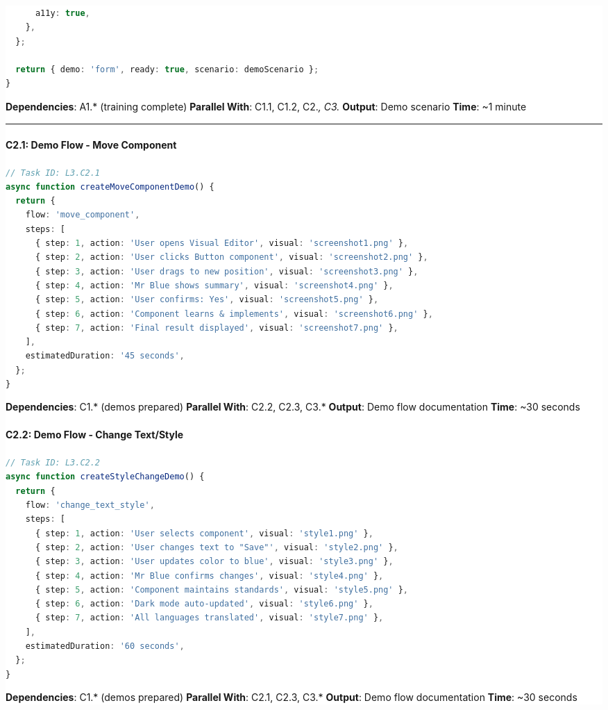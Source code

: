 ```typescript
      a11y: true,
    },
  };
  
  return { demo: 'form', ready: true, scenario: demoScenario };
}
```
**Dependencies**: A1.* (training complete)
**Parallel With**: C1.1, C1.2, C2.*, C3.*
**Output**: Demo scenario
**Time**: ~1 minute

---

#### **C2.1: Demo Flow - Move Component**
```typescript
// Task ID: L3.C2.1
async function createMoveComponentDemo() {
  return {
    flow: 'move_component',
    steps: [
      { step: 1, action: 'User opens Visual Editor', visual: 'screenshot1.png' },
      { step: 2, action: 'User clicks Button component', visual: 'screenshot2.png' },
      { step: 3, action: 'User drags to new position', visual: 'screenshot3.png' },
      { step: 4, action: 'Mr Blue shows summary', visual: 'screenshot4.png' },
      { step: 5, action: 'User confirms: Yes', visual: 'screenshot5.png' },
      { step: 6, action: 'Component learns & implements', visual: 'screenshot6.png' },
      { step: 7, action: 'Final result displayed', visual: 'screenshot7.png' },
    ],
    estimatedDuration: '45 seconds',
  };
}
```
**Dependencies**: C1.* (demos prepared)
**Parallel With**: C2.2, C2.3, C3.*
**Output**: Demo flow documentation
**Time**: ~30 seconds

#### **C2.2: Demo Flow - Change Text/Style**
```typescript
// Task ID: L3.C2.2
async function createStyleChangeDemo() {
  return {
    flow: 'change_text_style',
    steps: [
      { step: 1, action: 'User selects component', visual: 'style1.png' },
      { step: 2, action: 'User changes text to "Save"', visual: 'style2.png' },
      { step: 3, action: 'User updates color to blue', visual: 'style3.png' },
      { step: 4, action: 'Mr Blue confirms changes', visual: 'style4.png' },
      { step: 5, action: 'Component maintains standards', visual: 'style5.png' },
      { step: 6, action: 'Dark mode auto-updated', visual: 'style6.png' },
      { step: 7, action: 'All languages translated', visual: 'style7.png' },
    ],
    estimatedDuration: '60 seconds',
  };
}
```
**Dependencies**: C1.* (demos prepared)
**Parallel With**: C2.1, C2.3, C3.*
**Output**: Demo flow documentation
**Time**: ~30 seconds
